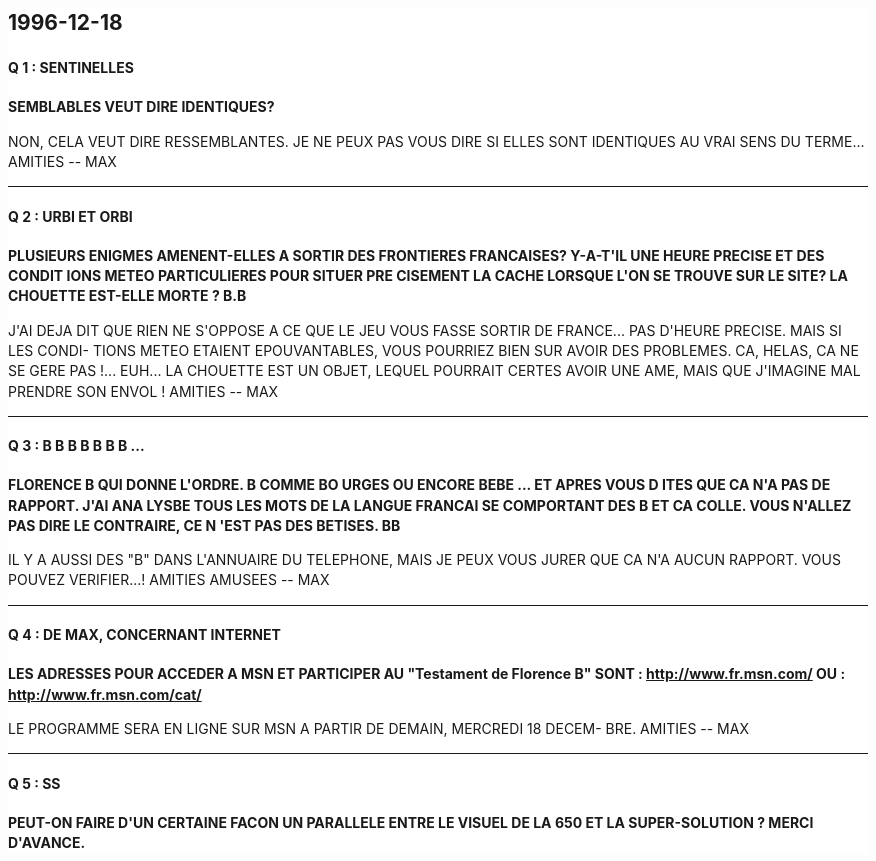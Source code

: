 ## 1996-12-18

#### Q 1 : SENTINELLES

**SEMBLABLES VEUT DIRE IDENTIQUES?**

NON, CELA VEUT DIRE RESSEMBLANTES. JE  NE PEUX PAS VOUS DIRE SI ELLES SONT IDENTIQUES AU VRAI SENS DU TERME... AMITIES -- MAX

---

#### Q 2 : URBI ET ORBI

**PLUSIEURS ENIGMES AMENENT-ELLES A SORTIR DES
FRONTIERES FRANCAISES? Y-A-T'IL UNE HEURE PRECISE ET DES CONDIT IONS
METEO PARTICULIERES POUR SITUER PRE CISEMENT LA CACHE LORSQUE L'ON SE
TROUVE SUR LE SITE? LA CHOUETTE EST-ELLE MORTE ? B.B**

J'AI DEJA DIT QUE RIEN NE S'OPPOSE A  CE QUE LE JEU
VOUS FASSE SORTIR DE FRANCE... PAS D'HEURE PRECISE. MAIS SI LES CONDI-
TIONS METEO ETAIENT EPOUVANTABLES, VOUS POURRIEZ BIEN SUR AVOIR DES
PROBLEMES. CA, HELAS, CA NE SE GERE PAS !... EUH... LA CHOUETTE EST UN
OBJET, LEQUEL
POURRAIT CERTES AVOIR UNE AME, MAIS QUE J'IMAGINE MAL PRENDRE SON ENVOL !
 AMITIES -- MAX

---

#### Q 3 : B B B B B B B ...

**FLORENCE B QUI DONNE L'ORDRE. B COMME BO URGES OU
ENCORE BEBE ... ET APRES VOUS D ITES QUE CA N'A PAS DE RAPPORT. J'AI ANA
 LYSBE TOUS LES MOTS DE LA LANGUE FRANCAI SE COMPORTANT DES B ET CA
COLLE. VOUS N'ALLEZ PAS DIRE LE CONTRAIRE, CE N 'EST PAS DES BETISES. BB**

IL Y A AUSSI DES "B" DANS L'ANNUAIRE DU TELEPHONE,
MAIS JE PEUX VOUS JURER QUE CA N'A AUCUN RAPPORT. VOUS POUVEZ
VERIFIER...! AMITIES AMUSEES -- MAX

---

#### Q 4 : DE MAX, CONCERNANT INTERNET

**LES ADRESSES POUR ACCEDER A MSN ET  PARTICIPER AU
"Testament de Florence B" SONT :        http://www.fr.msn.com/ OU :
 http://www.fr.msn.com/cat/**

LE PROGRAMME SERA EN LIGNE SUR MSN A PARTIR DE DEMAIN, MERCREDI 18 DECEM- BRE.  AMITIES -- MAX

---

#### Q 5 : SS

**PEUT-ON FAIRE D'UN CERTAINE FACON UN     PARALLELE ENTRE LE VISUEL DE LA 650 ET   LA SUPER-SOLUTION ? MERCI D'AVANCE.**
